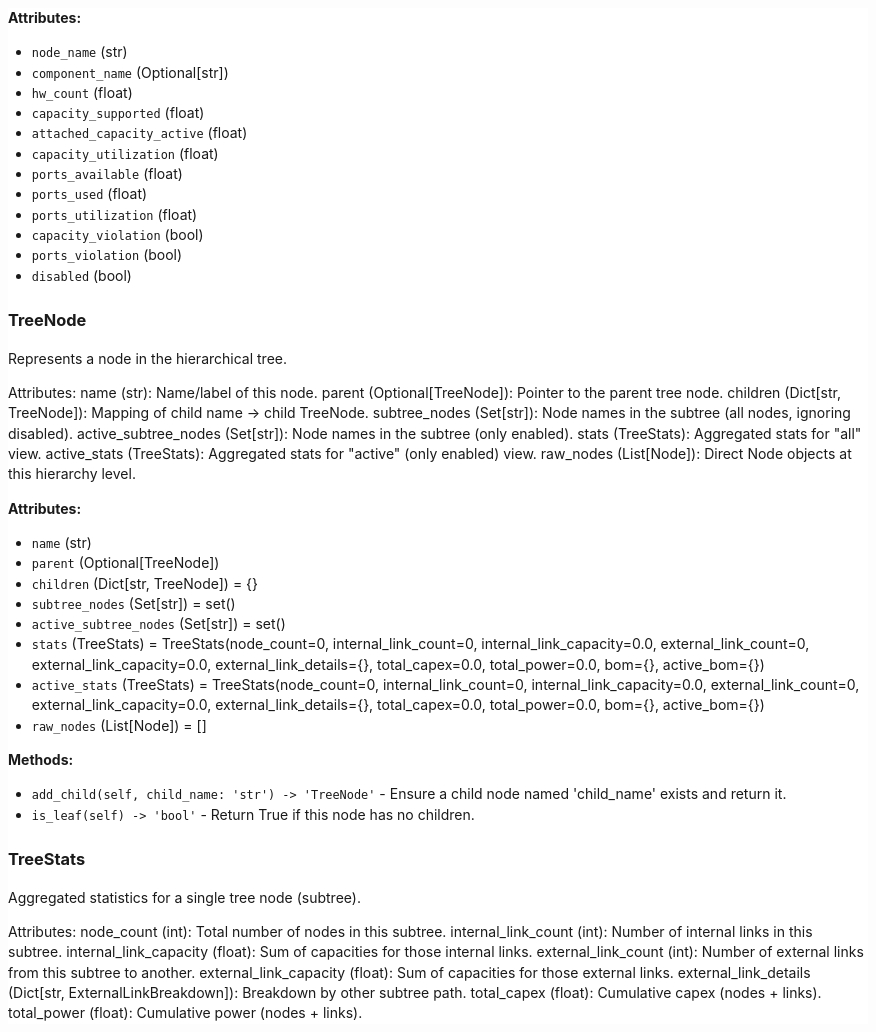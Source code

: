 **Attributes:**

- `node_name` (str)
- `component_name` (Optional[str])
- `hw_count` (float)
- `capacity_supported` (float)
- `attached_capacity_active` (float)
- `capacity_utilization` (float)
- `ports_available` (float)
- `ports_used` (float)
- `ports_utilization` (float)
- `capacity_violation` (bool)
- `ports_violation` (bool)
- `disabled` (bool)

### TreeNode

Represents a node in the hierarchical tree.

Attributes:
    name (str): Name/label of this node.
    parent (Optional[TreeNode]): Pointer to the parent tree node.
    children (Dict[str, TreeNode]): Mapping of child name -> child TreeNode.
    subtree_nodes (Set[str]): Node names in the subtree (all nodes, ignoring disabled).
    active_subtree_nodes (Set[str]): Node names in the subtree (only enabled).
    stats (TreeStats): Aggregated stats for "all" view.
    active_stats (TreeStats): Aggregated stats for "active" (only enabled) view.
    raw_nodes (List[Node]): Direct Node objects at this hierarchy level.

**Attributes:**

- `name` (str)
- `parent` (Optional[TreeNode])
- `children` (Dict[str, TreeNode]) = {}
- `subtree_nodes` (Set[str]) = set()
- `active_subtree_nodes` (Set[str]) = set()
- `stats` (TreeStats) = TreeStats(node_count=0, internal_link_count=0, internal_link_capacity=0.0, external_link_count=0, external_link_capacity=0.0, external_link_details={}, total_capex=0.0, total_power=0.0, bom={}, active_bom={})
- `active_stats` (TreeStats) = TreeStats(node_count=0, internal_link_count=0, internal_link_capacity=0.0, external_link_count=0, external_link_capacity=0.0, external_link_details={}, total_capex=0.0, total_power=0.0, bom={}, active_bom={})
- `raw_nodes` (List[Node]) = []

**Methods:**

- `add_child(self, child_name: 'str') -> 'TreeNode'` - Ensure a child node named 'child_name' exists and return it.
- `is_leaf(self) -> 'bool'` - Return True if this node has no children.

### TreeStats

Aggregated statistics for a single tree node (subtree).

Attributes:
    node_count (int): Total number of nodes in this subtree.
    internal_link_count (int): Number of internal links in this subtree.
    internal_link_capacity (float): Sum of capacities for those internal links.
    external_link_count (int): Number of external links from this subtree to another.
    external_link_capacity (float): Sum of capacities for those external links.
    external_link_details (Dict[str, ExternalLinkBreakdown]): Breakdown by other subtree path.
    total_capex (float): Cumulative capex (nodes + links).
    total_power (float): Cumulative power (nodes + links).
